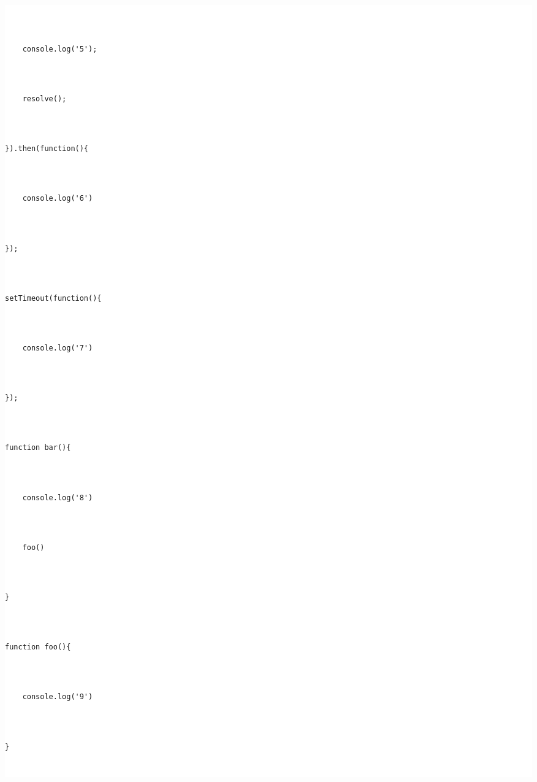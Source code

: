 ```



    console.log('5');



    resolve();



}).then(function(){



    console.log('6')



});



setTimeout(function(){



    console.log('7')



});



function bar(){



    console.log('8')



    foo()



}



function foo(){



    console.log('9')



}



```